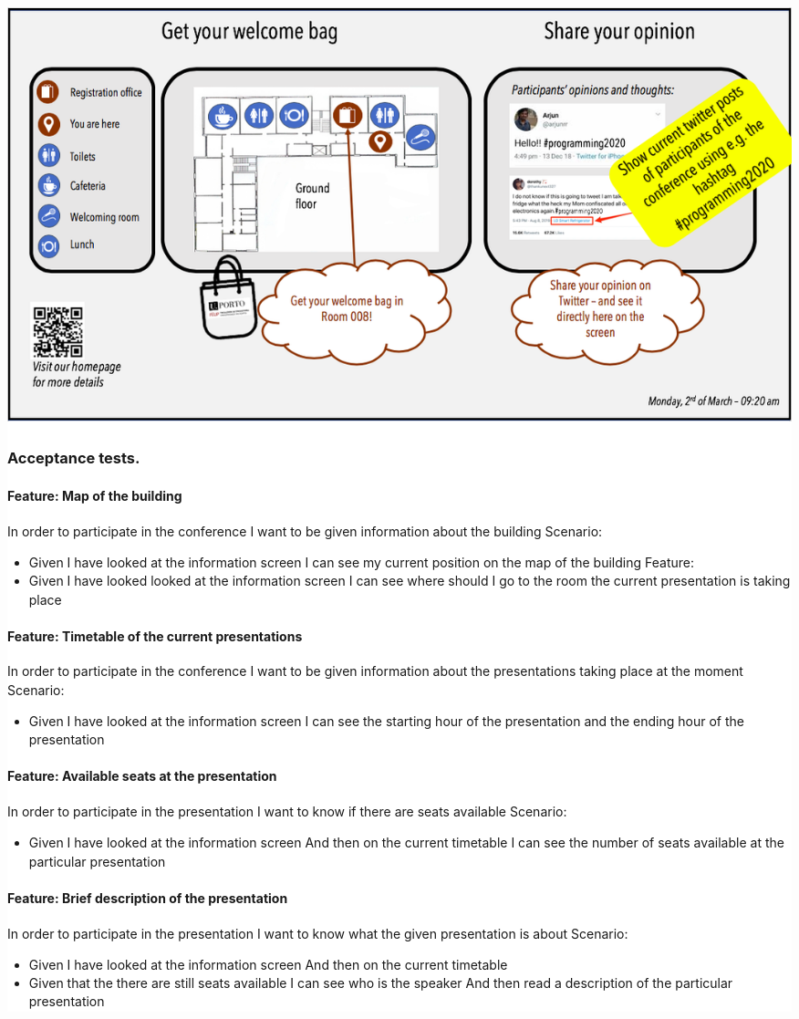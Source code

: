![Mock-up](img/Mockup-SocialMedia.png)

### Acceptance tests. 
#### Feature: Map of the building
In order to participate in the conference I want to be given information about the building
Scenario: 
* Given I have looked at the information screen 
I can see my current position on the map of the building 
Feature: 
* Given I have looked looked at the information screen 
I can see where should I go to the room the current presentation is taking place 

#### Feature: Timetable of the current presentations 
 In order to participate in the conference I want to be given information about the presentations taking place at the moment
Scenario: 
* Given I have looked at the information screen 
I can see the starting hour of the presentation and the ending hour of the presentation 

#### Feature: Available seats at the presentation
In order to participate in the presentation I want to know if there are seats available 
Scenario: 
* Given I have looked at the information screen 
And then on the current timetable 
I can see the number of seats available at the particular presentation 

#### Feature: Brief description of the presentation 
In order to participate in the presentation I want to know what the given presentation is about 
Scenario: 
* Given I have looked at the information screen 
And then on the current timetable 
* Given that the there are still seats available 
I can see who is the speaker 
And then read a description of the particular presentation 
